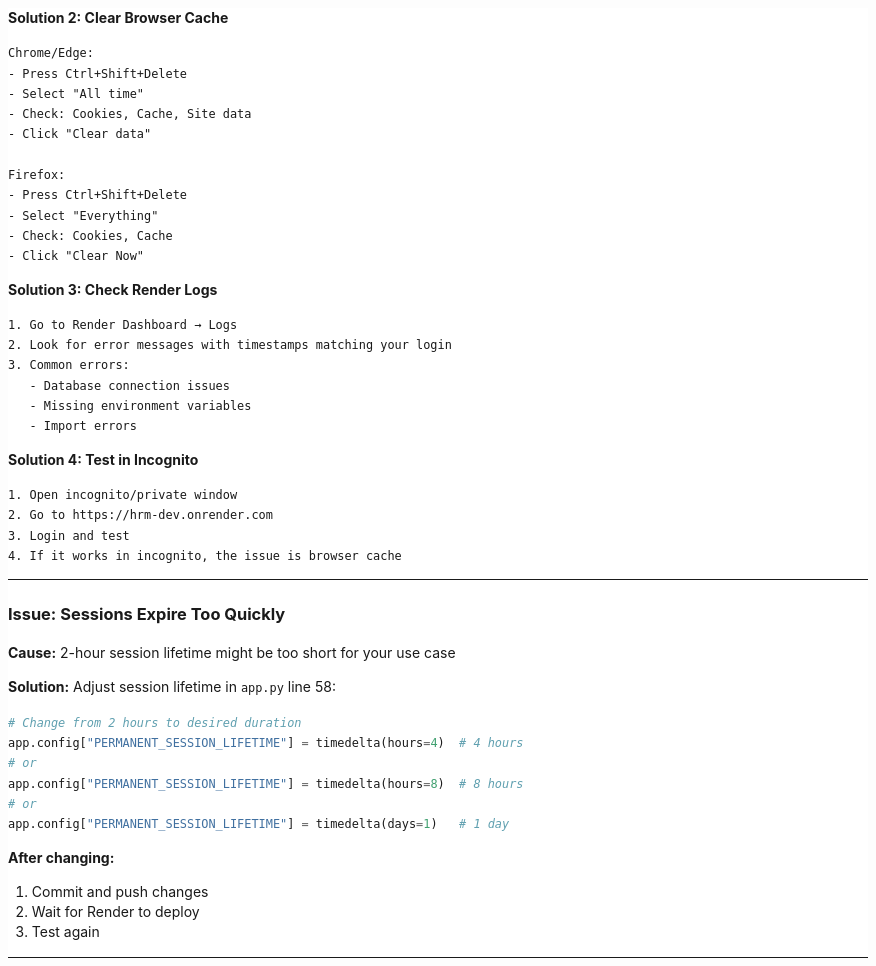 **Solution 2: Clear Browser Cache**
```
Chrome/Edge:
- Press Ctrl+Shift+Delete
- Select "All time"
- Check: Cookies, Cache, Site data
- Click "Clear data"

Firefox:
- Press Ctrl+Shift+Delete
- Select "Everything"
- Check: Cookies, Cache
- Click "Clear Now"
```

**Solution 3: Check Render Logs**
```
1. Go to Render Dashboard → Logs
2. Look for error messages with timestamps matching your login
3. Common errors:
   - Database connection issues
   - Missing environment variables
   - Import errors
```

**Solution 4: Test in Incognito**
```
1. Open incognito/private window
2. Go to https://hrm-dev.onrender.com
3. Login and test
4. If it works in incognito, the issue is browser cache
```

---

### Issue: Sessions Expire Too Quickly

**Cause:** 2-hour session lifetime might be too short for your use case

**Solution:** Adjust session lifetime in `app.py` line 58:
```python
# Change from 2 hours to desired duration
app.config["PERMANENT_SESSION_LIFETIME"] = timedelta(hours=4)  # 4 hours
# or
app.config["PERMANENT_SESSION_LIFETIME"] = timedelta(hours=8)  # 8 hours
# or
app.config["PERMANENT_SESSION_LIFETIME"] = timedelta(days=1)   # 1 day
```

**After changing:**
1. Commit and push changes
2. Wait for Render to deploy
3. Test again

---
